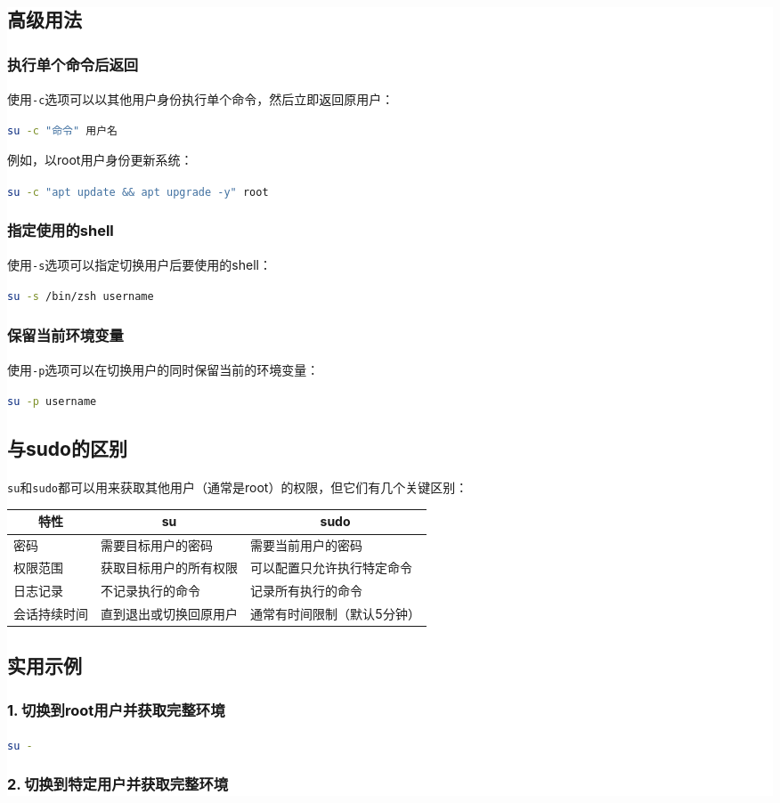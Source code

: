 ## 高级用法

### 执行单个命令后返回

使用`-c`选项可以以其他用户身份执行单个命令，然后立即返回原用户：

```bash
su -c "命令" 用户名
```

例如，以root用户身份更新系统：

```bash
su -c "apt update && apt upgrade -y" root
```

### 指定使用的shell

使用`-s`选项可以指定切换用户后要使用的shell：

```bash
su -s /bin/zsh username
```

### 保留当前环境变量

使用`-p`选项可以在切换用户的同时保留当前的环境变量：

```bash
su -p username
```

## 与sudo的区别

`su`和`sudo`都可以用来获取其他用户（通常是root）的权限，但它们有几个关键区别：

| 特性 | su | sudo |
| --- | --- | --- |
| 密码 | 需要目标用户的密码 | 需要当前用户的密码 |
| 权限范围 | 获取目标用户的所有权限 | 可以配置只允许执行特定命令 |
| 日志记录 | 不记录执行的命令 | 记录所有执行的命令 |
| 会话持续时间 | 直到退出或切换回原用户 | 通常有时间限制（默认5分钟） |

## 实用示例

### 1. 切换到root用户并获取完整环境

```bash
su -
```

### 2. 切换到特定用户并获取完整环境
